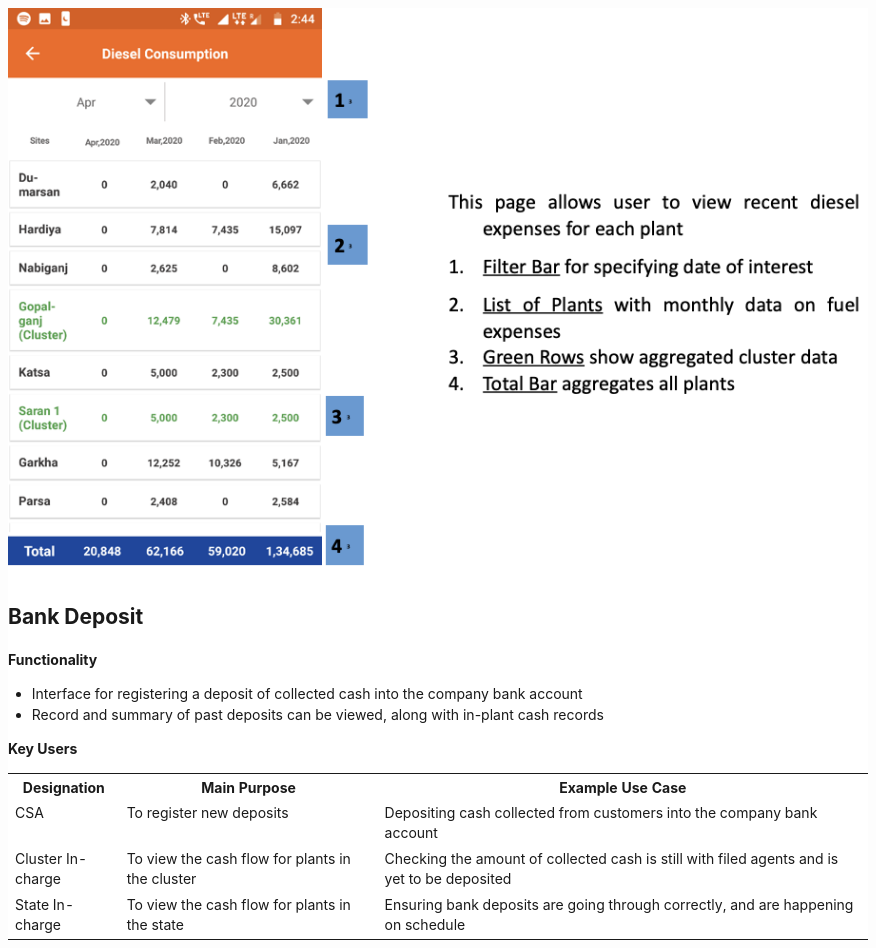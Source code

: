 ![Diesel Consumption](./assets/3.82_DeiselConsumption3.png)



## Bank Deposit
**Functionality**
* Interface for registering a deposit of collected cash into the company bank account
* Record and summary of past deposits can be viewed, along with in-plant cash records

**Key Users**
<table>
  <tr>
    <th>Designation</th>
    <th>Main Purpose</th>
    <th>Example Use Case</th>
  </tr>
  <tr>
    <td>CSA</td>
    <td>To register new deposits</td>
    <td>Depositing cash collected from customers into the company bank account</td>
  </tr>
  <tr>
    <td>Cluster In-charge</td>
    <td>To view the cash flow for plants in the cluster</td>
    <td>Checking the amount of collected cash is still with filed agents and is yet to be deposited</td>
  </tr>
  <tr>
    <td>State In-charge</td>
    <td>To view the cash flow for plants in the state</td>
    <td>Ensuring bank deposits are going through correctly, and are happening on schedule</td>
  </tr>
</table>
